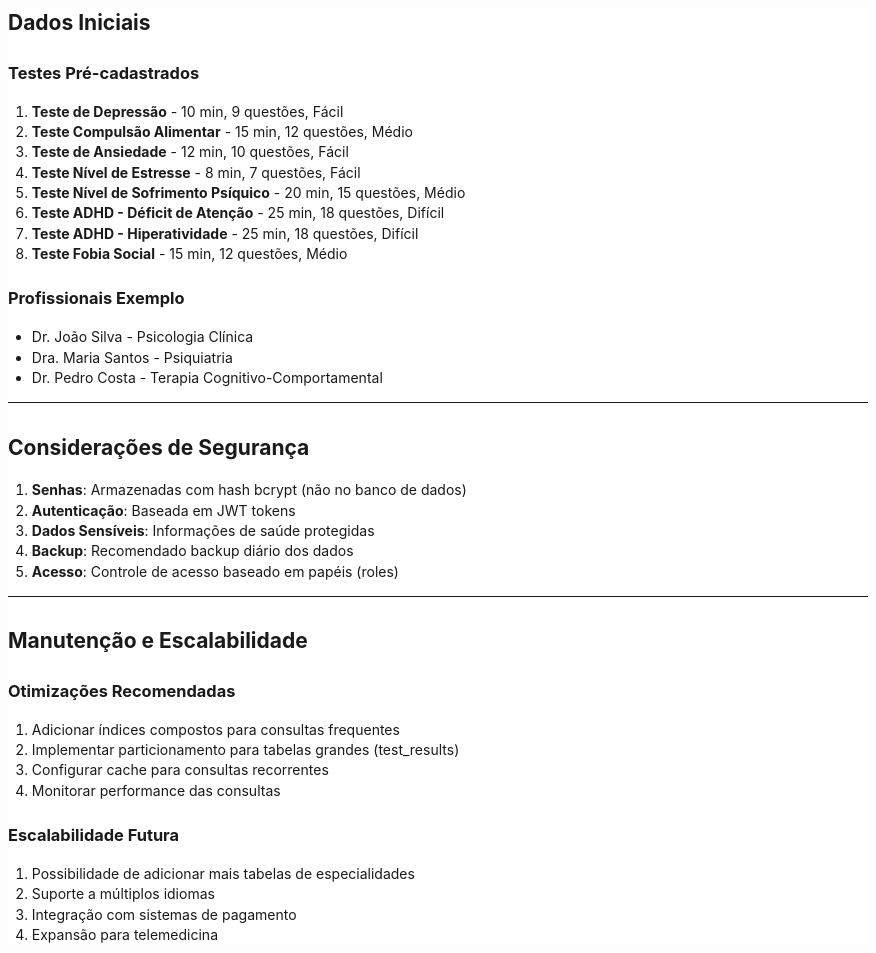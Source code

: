 ## Dados Iniciais

### Testes Pré-cadastrados
1. **Teste de Depressão** - 10 min, 9 questões, Fácil
2. **Teste Compulsão Alimentar** - 15 min, 12 questões, Médio
3. **Teste de Ansiedade** - 12 min, 10 questões, Fácil
4. **Teste Nível de Estresse** - 8 min, 7 questões, Fácil
5. **Teste Nível de Sofrimento Psíquico** - 20 min, 15 questões, Médio
6. **Teste ADHD - Déficit de Atenção** - 25 min, 18 questões, Difícil
7. **Teste ADHD - Hiperatividade** - 25 min, 18 questões, Difícil
8. **Teste Fobia Social** - 15 min, 12 questões, Médio

### Profissionais Exemplo
- Dr. João Silva - Psicologia Clínica
- Dra. Maria Santos - Psiquiatria
- Dr. Pedro Costa - Terapia Cognitivo-Comportamental

---

## Considerações de Segurança

1. **Senhas**: Armazenadas com hash bcrypt (não no banco de dados)
2. **Autenticação**: Baseada em JWT tokens
3. **Dados Sensíveis**: Informações de saúde protegidas
4. **Backup**: Recomendado backup diário dos dados
5. **Acesso**: Controle de acesso baseado em papéis (roles)

---

## Manutenção e Escalabilidade

### Otimizações Recomendadas
1. Adicionar índices compostos para consultas frequentes
2. Implementar particionamento para tabelas grandes (test_results)
3. Configurar cache para consultas recorrentes
4. Monitorar performance das consultas

### Escalabilidade Futura
1. Possibilidade de adicionar mais tabelas de especialidades
2. Suporte a múltiplos idiomas
3. Integração com sistemas de pagamento
4. Expansão para telemedicina